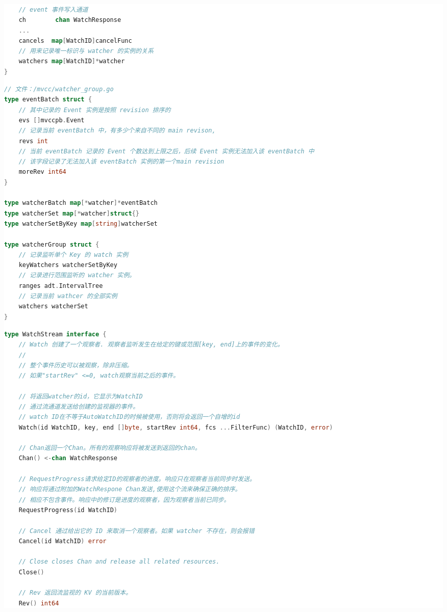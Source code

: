 ```go
	// event 事件写入通道
	ch        chan WatchResponse
	...
	cancels  map[WatchID]cancelFunc
	// 用来记录唯一标识与 watcher 的实例的关系
	watchers map[WatchID]*watcher
}
```

```go
// 文件：/mvcc/watcher_group.go 
type eventBatch struct {
	// 其中记录的 Event 实例是按照 revision 排序的
	evs []mvccpb.Event
	// 记录当前 eventBatch 中，有多少个来自不同的 main revison,
	revs int
	// 当前 eventBatch 记录的 Event 个数达到上限之后，后续 Event 实例无法加入该 eventBatch 中
	// 该字段记录了无法加入该 eventBatch 实例的第一个main revision
	moreRev int64
}

type watcherBatch map[*watcher]*eventBatch
type watcherSet map[*watcher]struct{}
type watcherSetByKey map[string]watcherSet

type watcherGroup struct {
	// 记录监听单个 Key 的 watch 实例
	keyWatchers watcherSetByKey
	// 记录进行范围监听的 watcher 实例。
	ranges adt.IntervalTree
	// 记录当前 wathcer 的全部实例
	watchers watcherSet
}
```




```go
type WatchStream interface {
	// Watch 创建了一个观察者. 观察者监听发生在给定的键或范围[key, end]上的事件的变化。
	//
	// 整个事件历史可以被观察，除非压缩。
	// 如果"startRev" <=0, watch观察当前之后的事件。

	// 将返回watcher的id，它显示为WatchID
	// 通过流通道发送给创建的监视器的事件。
	// watch ID在不等于AutoWatchID的时候被使用，否则将会返回一个自增的id
	Watch(id WatchID, key, end []byte, startRev int64, fcs ...FilterFunc) (WatchID, error)

	// Chan返回一个Chan。所有的观察响应将被发送到返回的chan。
	Chan() <-chan WatchResponse

	// RequestProgress请求给定ID的观察者的进度。响应只在观察者当前同步时发送。
	// 响应将通过附加的WatchRespone Chan发送,使用这个流来确保正确的排序。
	// 相应不包含事件。响应中的修订是进度的观察者，因为观察者当前已同步。
	RequestProgress(id WatchID)

	// Cancel 通过给出它的 ID 来取消一个观察者。如果 watcher 不存在，则会报错
	Cancel(id WatchID) error

	// Close closes Chan and release all related resources.
	Close()

	// Rev 返回流监视的 KV 的当前版本。
	Rev() int64
```